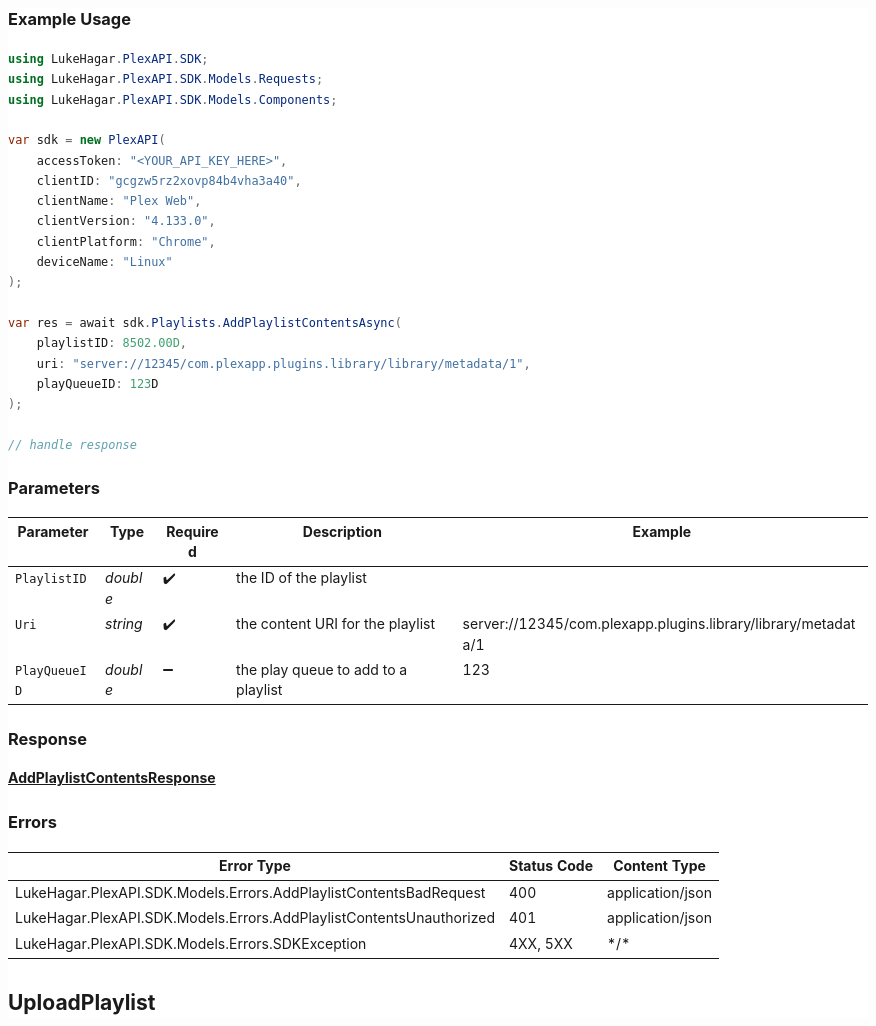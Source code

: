 
### Example Usage

```csharp
using LukeHagar.PlexAPI.SDK;
using LukeHagar.PlexAPI.SDK.Models.Requests;
using LukeHagar.PlexAPI.SDK.Models.Components;

var sdk = new PlexAPI(
    accessToken: "<YOUR_API_KEY_HERE>",
    clientID: "gcgzw5rz2xovp84b4vha3a40",
    clientName: "Plex Web",
    clientVersion: "4.133.0",
    clientPlatform: "Chrome",
    deviceName: "Linux"
);

var res = await sdk.Playlists.AddPlaylistContentsAsync(
    playlistID: 8502.00D,
    uri: "server://12345/com.plexapp.plugins.library/library/metadata/1",
    playQueueID: 123D
);

// handle response
```

### Parameters

| Parameter                                                     | Type                                                          | Required                                                      | Description                                                   | Example                                                       |
| ------------------------------------------------------------- | ------------------------------------------------------------- | ------------------------------------------------------------- | ------------------------------------------------------------- | ------------------------------------------------------------- |
| `PlaylistID`                                                  | *double*                                                      | :heavy_check_mark:                                            | the ID of the playlist                                        |                                                               |
| `Uri`                                                         | *string*                                                      | :heavy_check_mark:                                            | the content URI for the playlist                              | server://12345/com.plexapp.plugins.library/library/metadata/1 |
| `PlayQueueID`                                                 | *double*                                                      | :heavy_minus_sign:                                            | the play queue to add to a playlist                           | 123                                                           |

### Response

**[AddPlaylistContentsResponse](../../Models/Requests/AddPlaylistContentsResponse.md)**

### Errors

| Error Type                                                          | Status Code                                                         | Content Type                                                        |
| ------------------------------------------------------------------- | ------------------------------------------------------------------- | ------------------------------------------------------------------- |
| LukeHagar.PlexAPI.SDK.Models.Errors.AddPlaylistContentsBadRequest   | 400                                                                 | application/json                                                    |
| LukeHagar.PlexAPI.SDK.Models.Errors.AddPlaylistContentsUnauthorized | 401                                                                 | application/json                                                    |
| LukeHagar.PlexAPI.SDK.Models.Errors.SDKException                    | 4XX, 5XX                                                            | \*/\*                                                               |

## UploadPlaylist
